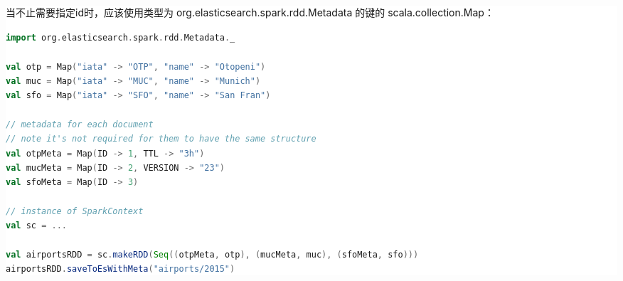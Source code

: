 当不止需要指定id时，应该使用类型为 org.elasticsearch.spark.rdd.Metadata 的键的 scala.collection.Map：

```Scala
import org.elasticsearch.spark.rdd.Metadata._          

val otp = Map("iata" -> "OTP", "name" -> "Otopeni")
val muc = Map("iata" -> "MUC", "name" -> "Munich")
val sfo = Map("iata" -> "SFO", "name" -> "San Fran")

// metadata for each document
// note it's not required for them to have the same structure
val otpMeta = Map(ID -> 1, TTL -> "3h")                
val mucMeta = Map(ID -> 2, VERSION -> "23")            
val sfoMeta = Map(ID -> 3)                             

// instance of SparkContext
val sc = ...

val airportsRDD = sc.makeRDD(Seq((otpMeta, otp), (mucMeta, muc), (sfoMeta, sfo)))
airportsRDD.saveToEsWithMeta("airports/2015") 
```
